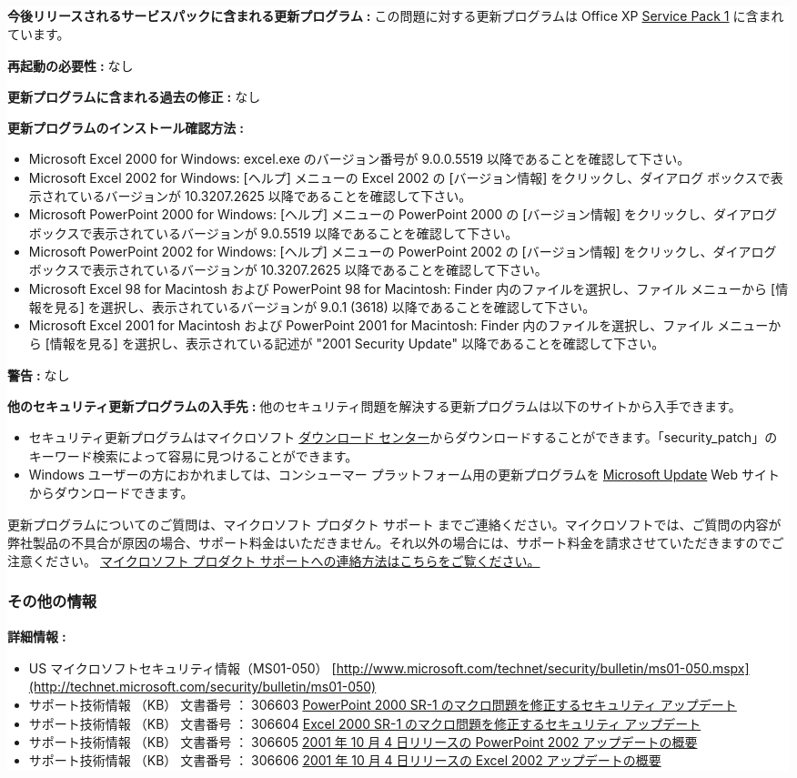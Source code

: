 **今後リリースされるサービスパックに含まれる更新プログラム** **:**
この問題に対する更新プログラムは Office XP [Service Pack 1](http://office.microsoft.com/japan/downloads/2002/oxpsp1.aspx) に含まれています。

**再起動の必要性** **:**
なし

**更新プログラムに含まれる過去の修正** **:**
なし

**更新プログラムのインストール確認方法** **:**

-   Microsoft Excel 2000 for Windows:
    excel.exe のバージョン番号が 9.0.0.5519 以降であることを確認して下さい。
-   Microsoft Excel 2002 for Windows:
    \[ヘルプ\] メニューの Excel 2002 の \[バージョン情報\] をクリックし、ダイアログ ボックスで表示されているバージョンが 10.3207.2625 以降であることを確認して下さい。
-   Microsoft PowerPoint 2000 for Windows:
    \[ヘルプ\] メニューの PowerPoint 2000 の \[バージョン情報\] をクリックし、ダイアログ ボックスで表示されているバージョンが 9.0.5519 以降であることを確認して下さい。
-   Microsoft PowerPoint 2002 for Windows:
    \[ヘルプ\] メニューの PowerPoint 2002 の \[バージョン情報\] をクリックし、ダイアログ ボックスで表示されているバージョンが 10.3207.2625 以降であることを確認して下さい。
-   Microsoft Excel 98 for Macintosh および PowerPoint 98 for Macintosh:
    Finder 内のファイルを選択し、ファイル メニューから \[情報を見る\] を選択し、表示されているバージョンが 9.0.1 (3618) 以降であることを確認して下さい。
-   Microsoft Excel 2001 for Macintosh および PowerPoint 2001 for Macintosh:
    Finder 内のファイルを選択し、ファイル メニューから \[情報を見る\] を選択し、表示されている記述が "2001 Security Update" 以降であることを確認して下さい。

**警告** **:**
なし

**他のセキュリティ更新プログラムの入手先** **:**
他のセキュリティ問題を解決する更新プログラムは以下のサイトから入手できます。

-   セキュリティ更新プログラムはマイクロソフト [ダウンロード センター](http://www.microsoft.com/downloads/results.aspx?displaylang=ja&freetext=security_patch)からダウンロードすることができます。「security\_patch」のキーワード検索によって容易に見つけることができます。
-   Windows ユーザーの方におかれましては、コンシューマー プラットフォーム用の更新プログラムを [Microsoft Update](http://update.microsoft.com/microsoftupdate/) Web サイトからダウンロードできます。

更新プログラムについてのご質問は、マイクロソフト プロダクト サポート までご連絡ください。マイクロソフトでは、ご質問の内容が弊社製品の不具合が原因の場合、サポート料金はいただきません。それ以外の場合には、サポート料金を請求させていただきますのでご注意ください。
[マイクロソフト プロダクト サポートへの連絡方法はこちらをご覧ください。](http://www.microsoft.com/japan/security/support/patchqa.mspx)

### その他の情報

**詳細情報** **:**

-   US マイクロソフトセキュリティ情報（MS01-050）
    [http://www.microsoft.com/technet/security/bulletin/ms01-050.mspx](http://technet.microsoft.com/security/bulletin/ms01-050)
-   サポート技術情報 （KB） 文書番号 ： 306603
    [PowerPoint 2000 SR-1 のマクロ問題を修正するセキュリティ アップデート](http://support.microsoft.com/kb/306603)
-   サポート技術情報 （KB） 文書番号 ： 306604
    [Excel 2000 SR-1 のマクロ問題を修正するセキュリティ アップデート](http://support.microsoft.com/kb/306604)
-   サポート技術情報 （KB） 文書番号 ： 306605
    [2001 年 10 月 4 日リリースの PowerPoint 2002 アップデートの概要](http://support.microsoft.com/kb/306605)
-   サポート技術情報 （KB） 文書番号 ： 306606
    [2001 年 10 月 4 日リリースの Excel 2002 アップデートの概要](http://support.microsoft.com/kb/306606)

